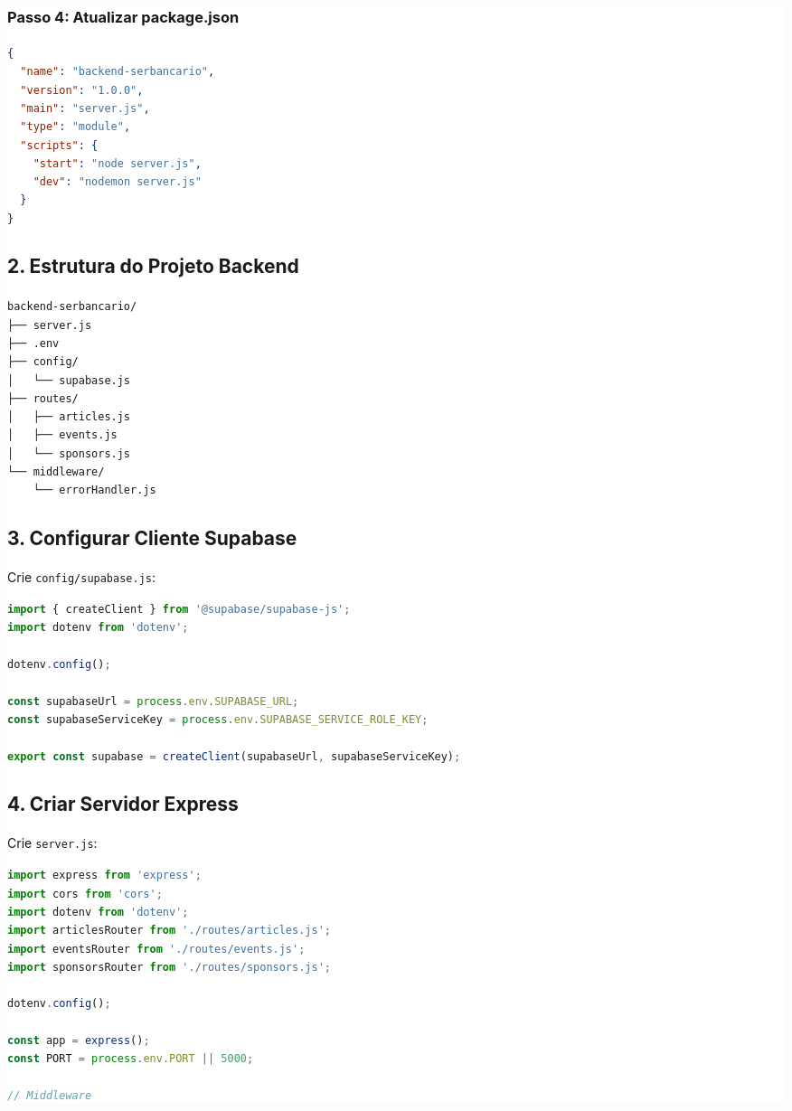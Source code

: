 ### Passo 4: Atualizar package.json

```json
{
  "name": "backend-serbancario",
  "version": "1.0.0",
  "main": "server.js",
  "type": "module",
  "scripts": {
    "start": "node server.js",
    "dev": "nodemon server.js"
  }
}
```

## 2. Estrutura do Projeto Backend

```
backend-serbancario/
├── server.js
├── .env
├── config/
│   └── supabase.js
├── routes/
│   ├── articles.js
│   ├── events.js
│   └── sponsors.js
└── middleware/
    └── errorHandler.js
```

## 3. Configurar Cliente Supabase

Crie `config/supabase.js`:

```javascript
import { createClient } from '@supabase/supabase-js';
import dotenv from 'dotenv';

dotenv.config();

const supabaseUrl = process.env.SUPABASE_URL;
const supabaseServiceKey = process.env.SUPABASE_SERVICE_ROLE_KEY;

export const supabase = createClient(supabaseUrl, supabaseServiceKey);
```

## 4. Criar Servidor Express

Crie `server.js`:

```javascript
import express from 'express';
import cors from 'cors';
import dotenv from 'dotenv';
import articlesRouter from './routes/articles.js';
import eventsRouter from './routes/events.js';
import sponsorsRouter from './routes/sponsors.js';

dotenv.config();

const app = express();
const PORT = process.env.PORT || 5000;

// Middleware
```